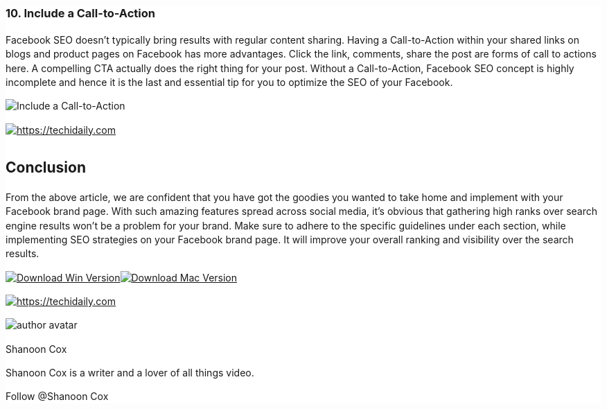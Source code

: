 
### 10. Include a Call-to-Action

 Facebook SEO doesn’t typically bring results with regular content sharing. Having a Call-to-Action within your shared links on blogs and product pages on Facebook has more advantages. Click the link, comments, share the post are forms of call to actions here. A compelling CTA actually does the right thing for your post. Without a Call-to-Action, Facebook SEO concept is highly incomplete and hence it is the last and essential tip for you to optimize the SEO of your Facebook.

![Include a Call-to-Action](https://images.wondershare.com/filmora/article-images/facebook-call-to-action.JPG)


<a href="https://unicoeye.pxf.io/c/5597632/2134498/18498" target="_top" id="2134498">
  <img src="//a.impactradius-go.com/display-ad/18498-2134498" border="0" alt="https://techidaily.com" width="720" height="90"/>
</a>
<img height="0" width="0" src="https://unicoeye.pxf.io/i/5597632/2134498/18498" style="position:absolute;visibility:hidden;" border="0" />


## Conclusion

 From the above article, we are confident that you have got the goodies you wanted to take home and implement with your Facebook brand page. With such amazing features spread across social media, it’s obvious that gathering high ranks over search engine results won’t be a problem for your brand. Make sure to adhere to the specific guidelines under each section, while implementing SEO strategies on your Facebook brand page. It will improve your overall ranking and visibility over the search results.

[![Download Win Version](https://images.wondershare.com/filmora/guide/download-btn-win.jpg)](https://tools.techidaily.com/wondershare/filmora/download/)[![Download Mac Version](https://images.wondershare.com/filmora/guide/download-btn-mac.jpg)](https://tools.techidaily.com/wondershare/filmora/download/)


<a href="https://zebaoaffiliateprogram.pxf.io/c/5597632/2137976/21526" target="_top" id="2137976">
  <img src="//a.impactradius-go.com/display-ad/21526-2137976" border="0" alt="https://techidaily.com" width="728" height="90"/>
</a>
<img height="0" width="0" src="https://zebaoaffiliateprogram.pxf.io/i/5597632/2137976/21526" style="position:absolute;visibility:hidden;" border="0" />


![author avatar](https://images.wondershare.com/filmora/article-images/shannon-cox.jpg)

Shanoon Cox

Shanoon Cox is a writer and a lover of all things video.

Follow @Shanoon Cox

<ins class="adsbygoogle"
      style="display:block"
      data-ad-client="ca-pub-7571918770474297"
      data-ad-slot="8358498916"
      data-ad-format="auto"
      data-full-width-responsive="true"></ins>
